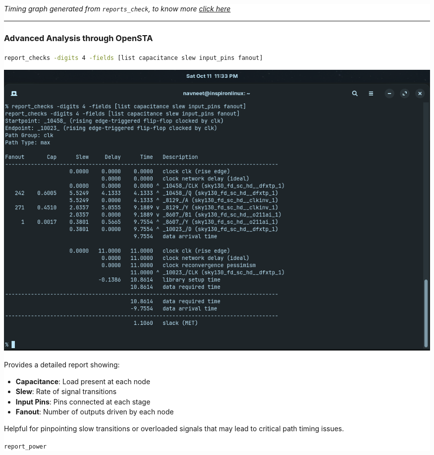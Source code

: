 *Timing graph generated from `reports_check`, to know more [click here](https://github.com/navneetprasad1311/vsd-soc-pgrm-w3/blob/main/Part3/TiminggraphsREADME.md)*

---

### Advanced Analysis through OpenSTA

```bash
report_checks -digits 4 -fields [list capacitance slew input_pins fanout]
```

![advtim](https://github.com/navneetprasad1311/vsd-soc-pgrm-w3/blob/main/Part3/Images/advtim.png)

Provides a detailed report showing:  

- **Capacitance**: Load present at each node  
- **Slew**: Rate of signal transitions  
- **Input Pins**: Pins connected at each stage  
- **Fanout**: Number of outputs driven by each node  

Helpful for pinpointing slow transitions or overloaded signals that may lead to critical path timing issues.


```bash
report_power
```
